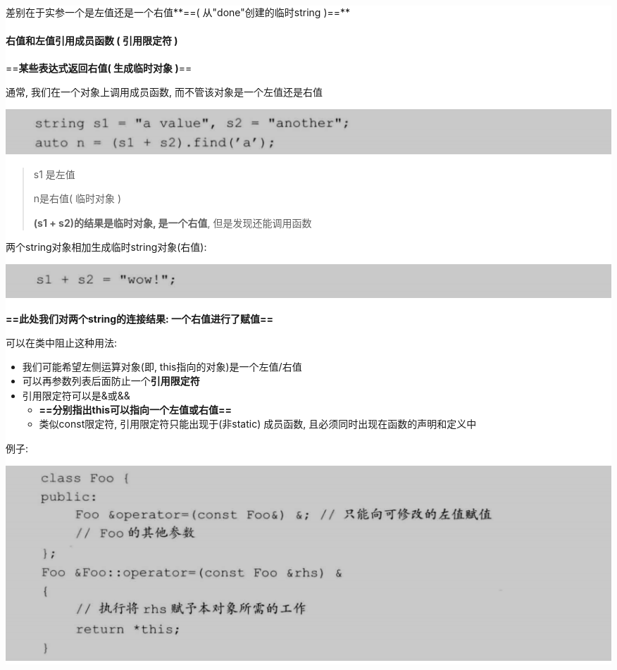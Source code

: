 差别在于实参一个是左值还是一个右值**==( 从"done"创建的临时string )==**







#### 右值和左值引用成员函数 ( 引用限定符 )



==**某些表达式返回右值( 生成临时对象 )**==



通常, 我们在一个对象上调用成员函数, 而不管该对象是一个左值还是右值

![image-20230507001354825](assets/image-20230507001354825.png)

> s1 是左值
>
> n是右值( 临时对象 )
>
> **(s1 + s2)的结果是临时对象, 是一个右值**, 但是发现还能调用函数



两个string对象相加生成临时string对象(右值):

![image-20230507001907712](assets/image-20230507001907712.png)

**==此处我们对两个string的连接结果: 一个右值进行了赋值==**





可以在类中阻止这种用法:

- 我们可能希望左侧运算对象(即, this指向的对象)是一个左值/右值
- 可以再参数列表后面防止一个**引用限定符**
- 引用限定符可以是&或&&
    - **==分别指出this可以指向一个左值或右值==**
    - 类似const限定符, 引用限定符只能出现于(非static) 成员函数, 且必须同时出现在函数的声明和定义中





例子:

![image-20230507002854451](assets/image-20230507002854451.png)
